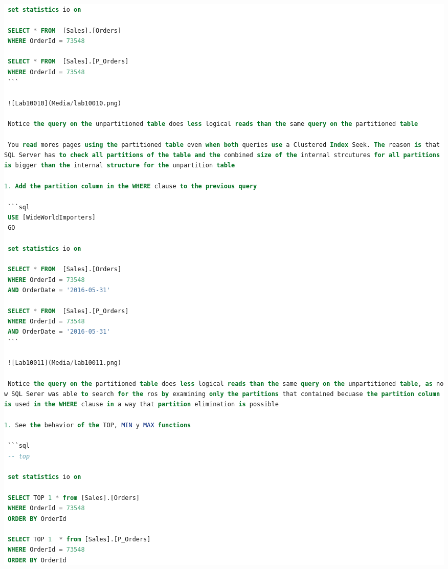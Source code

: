    ```sql
	set statistics io on

	SELECT * FROM  [Sales].[Orders]
	WHERE OrderId = 73548

	SELECT * FROM  [Sales].[P_Orders]
	WHERE OrderId = 73548
	```

	![Lab10010](Media/lab10010.png)

	Notice the query on the unpartitioned table does less logical reads than the same query on the partitioned table

	You read mores pages using the partitioned table even when both queries use a Clustered Index Seek. The reason is that SQL Server has to check all partitions of the table and the combined size of the internal strcutures for all partitions is bigger than the internal structure for the unpartition table

1. Add the partition column in the WHERE clause to the previous query

	```sql
	USE [WideWorldImporters]
	GO

	set statistics io on

	SELECT * FROM  [Sales].[Orders]
	WHERE OrderId = 73548
	AND OrderDate = '2016-05-31'

	SELECT * FROM  [Sales].[P_Orders]
	WHERE OrderId = 73548
	AND OrderDate = '2016-05-31'
	```

	![Lab10011](Media/lab10011.png)

	Notice the query on the partitioned table does less logical reads than the same query on the unpartitioned table, as now SQL Serer was able to search for the ros by examining only the partitions that contained becuase the partition column is used in the WHERE clause in a way that partition elimination is possible

1. See the behavior of the TOP, MIN y MAX functions

	```sql
	-- top

	set statistics io on

	SELECT TOP 1 * from [Sales].[Orders]
	WHERE OrderId = 73548
	ORDER BY OrderId

	SELECT TOP 1  * from [Sales].[P_Orders]
	WHERE OrderId = 73548
	ORDER BY OrderId
   ```
